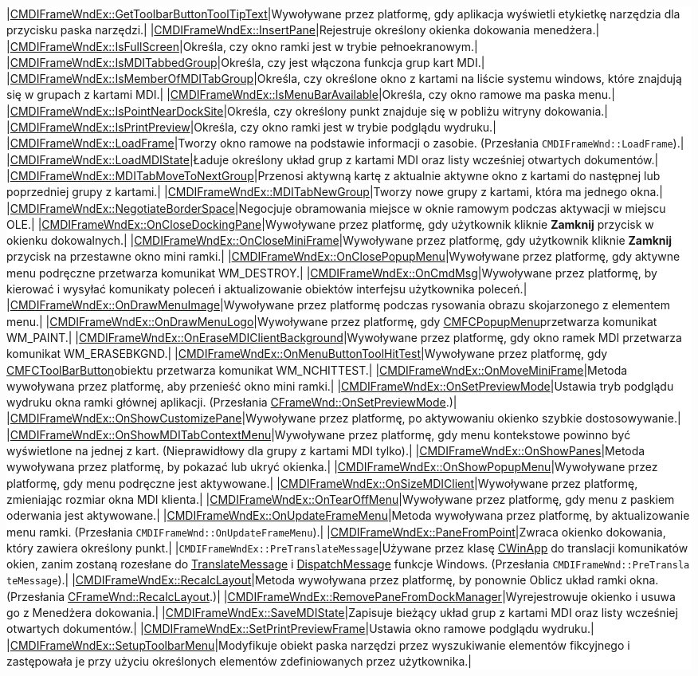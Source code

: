 |[CMDIFrameWndEx::GetToolbarButtonToolTipText](#gettoolbarbuttontooltiptext)|Wywoływane przez platformę, gdy aplikacja wyświetli etykietkę narzędzia dla przycisku paska narzędzi.|
|[CMDIFrameWndEx::InsertPane](#insertpane)|Rejestruje określony okienka dokowania menedżera.|
|[CMDIFrameWndEx::IsFullScreen](#isfullscreen)|Określa, czy okno ramki jest w trybie pełnoekranowym.|
|[CMDIFrameWndEx::IsMDITabbedGroup](#ismditabbedgroup)|Określa, czy jest włączona funkcja grup kart MDI.|
|[CMDIFrameWndEx::IsMemberOfMDITabGroup](#ismemberofmditabgroup)|Określa, czy określone okno z kartami na liście systemu windows, które znajdują się w grupach z kartami MDI.|
|[CMDIFrameWndEx::IsMenuBarAvailable](#ismenubaravailable)|Określa, czy okno ramowe ma paska menu.|
|[CMDIFrameWndEx::IsPointNearDockSite](#ispointneardocksite)|Określa, czy określony punkt znajduje się w pobliżu witryny dokowania.|
|[CMDIFrameWndEx::IsPrintPreview](#isprintpreview)|Określa, czy okno ramki jest w trybie podglądu wydruku.|
|[CMDIFrameWndEx::LoadFrame](#loadframe)|Tworzy okno ramowe na podstawie informacji o zasobie. (Przesłania `CMDIFrameWnd::LoadFrame`).|
|[CMDIFrameWndEx::LoadMDIState](#loadmdistate)|Ładuje określony układ grup z kartami MDI oraz listy wcześniej otwartych dokumentów.|
|[CMDIFrameWndEx::MDITabMoveToNextGroup](#mditabmovetonextgroup)|Przenosi aktywną kartę z aktualnie aktywne okno z kartami do następnej lub poprzedniej grupy z kartami.|
|[CMDIFrameWndEx::MDITabNewGroup](#mditabnewgroup)|Tworzy nowe grupy z kartami, która ma jednego okna.|
|[CMDIFrameWndEx::NegotiateBorderSpace](#negotiateborderspace)|Negocjuje obramowania miejsce w oknie ramowym podczas aktywacji w miejscu OLE.|
|[CMDIFrameWndEx::OnCloseDockingPane](#onclosedockingpane)|Wywoływane przez platformę, gdy użytkownik kliknie **Zamknij** przycisk w okienku dokowalnych.|
|[CMDIFrameWndEx::OnCloseMiniFrame](#oncloseminiframe)|Wywoływane przez platformę, gdy użytkownik kliknie **Zamknij** przycisk na przestawne okno mini ramki.|
|[CMDIFrameWndEx::OnClosePopupMenu](#onclosepopupmenu)|Wywoływane przez platformę, gdy aktywne menu podręczne przetwarza komunikat WM_DESTROY.|
|[CMDIFrameWndEx::OnCmdMsg](#oncmdmsg)|Wywoływane przez platformę, by kierować i wysyłać komunikaty poleceń i aktualizowanie obiektów interfejsu użytkownika poleceń.|
|[CMDIFrameWndEx::OnDrawMenuImage](#ondrawmenuimage)|Wywoływane przez platformę podczas rysowania obrazu skojarzonego z elementem menu.|
|[CMDIFrameWndEx::OnDrawMenuLogo](#ondrawmenulogo)|Wywoływane przez platformę, gdy [CMFCPopupMenu](../../mfc/reference/cmfcpopupmenu-class.md)przetwarza komunikat WM_PAINT.|
|[CMDIFrameWndEx::OnEraseMDIClientBackground](#onerasemdiclientbackground)|Wywoływane przez platformę, gdy okno ramek MDI przetwarza komunikat WM_ERASEBKGND.|
|[CMDIFrameWndEx::OnMenuButtonToolHitTest](#onmenubuttontoolhittest)|Wywoływane przez platformę, gdy [CMFCToolBarButton](../../mfc/reference/cmfctoolbarbutton-class.md)obiektu przetwarza komunikat WM_NCHITTEST.|
|[CMDIFrameWndEx::OnMoveMiniFrame](#onmoveminiframe)|Metoda wywoływana przez platformę, aby przenieść okno mini ramki.|
|[CMDIFrameWndEx::OnSetPreviewMode](#onsetpreviewmode)|Ustawia tryb podglądu wydruku okna ramki głównej aplikacji. (Przesłania [CFrameWnd::OnSetPreviewMode](../../mfc/reference/cframewnd-class.md#onsetpreviewmode).)|
|[CMDIFrameWndEx::OnShowCustomizePane](#onshowcustomizepane)|Wywoływane przez platformę, po aktywowaniu okienko szybkie dostosowywanie.|
|[CMDIFrameWndEx::OnShowMDITabContextMenu](#onshowmditabcontextmenu)|Wywoływane przez platformę, gdy menu kontekstowe powinno być wyświetlone na jednej z kart. (Nieprawidłowy dla grupy z kartami MDI tylko).|
|[CMDIFrameWndEx::OnShowPanes](#onshowpanes)|Metoda wywoływana przez platformę, by pokazać lub ukryć okienka.|
|[CMDIFrameWndEx::OnShowPopupMenu](#onshowpopupmenu)|Wywoływane przez platformę, gdy menu podręczne jest aktywowane.|
|[CMDIFrameWndEx::OnSizeMDIClient](#onsizemdiclient)|Wywoływane przez platformę, zmieniając rozmiar okna MDI klienta.|
|[CMDIFrameWndEx::OnTearOffMenu](#ontearoffmenu)|Wywoływane przez platformę, gdy menu z paskiem oderwania jest aktywowane.|
|[CMDIFrameWndEx::OnUpdateFrameMenu](#onupdateframemenu)|Metoda wywoływana przez platformę, by aktualizowanie menu ramki. (Przesłania `CMDIFrameWnd::OnUpdateFrameMenu`).|
|[CMDIFrameWndEx::PaneFromPoint](#panefrompoint)|Zwraca okienko dokowania, który zawiera określony punkt.|
|`CMDIFrameWndEx::PreTranslateMessage`|Używane przez klasę [CWinApp](../../mfc/reference/cwinapp-class.md) do translacji komunikatów okien, zanim zostaną rozesłane do [TranslateMessage](/windows/desktop/api/winuser/nf-winuser-translatemessage) i [DispatchMessage](/windows/desktop/api/winuser/nf-winuser-dispatchmessage) funkcje Windows.  (Przesłania `CMDIFrameWnd::PreTranslateMessage`).|
|[CMDIFrameWndEx::RecalcLayout](#recalclayout)|Metoda wywoływana przez platformę, by ponownie Oblicz układ ramki okna. (Przesłania [CFrameWnd::RecalcLayout](../../mfc/reference/cframewnd-class.md#recalclayout).)|
|[CMDIFrameWndEx::RemovePaneFromDockManager](#removepanefromdockmanager)|Wyrejestrowuje okienko i usuwa go z Menedżera dokowania.|
|[CMDIFrameWndEx::SaveMDIState](#savemdistate)|Zapisuje bieżący układ grup z kartami MDI oraz listy wcześniej otwartych dokumentów.|
|[CMDIFrameWndEx::SetPrintPreviewFrame](#setprintpreviewframe)|Ustawia okno ramowe podglądu wydruku.|
|[CMDIFrameWndEx::SetupToolbarMenu](#setuptoolbarmenu)|Modyfikuje obiekt paska narzędzi przez wyszukiwanie elementów fikcyjnego i zastępowała je przy użyciu określonych elementów zdefiniowanych przez użytkownika.|